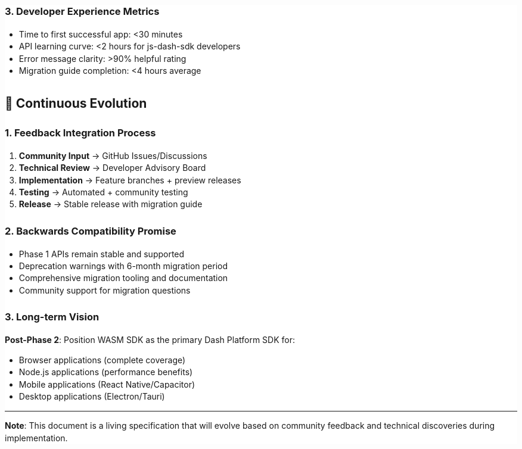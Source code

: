 ### 3. Developer Experience Metrics
- Time to first successful app: <30 minutes
- API learning curve: <2 hours for js-dash-sdk developers
- Error message clarity: >90% helpful rating
- Migration guide completion: <4 hours average

## 🔄 Continuous Evolution

### 1. Feedback Integration Process
1. **Community Input** → GitHub Issues/Discussions  
2. **Technical Review** → Developer Advisory Board
3. **Implementation** → Feature branches + preview releases
4. **Testing** → Automated + community testing
5. **Release** → Stable release with migration guide

### 2. Backwards Compatibility Promise
- Phase 1 APIs remain stable and supported
- Deprecation warnings with 6-month migration period
- Comprehensive migration tooling and documentation
- Community support for migration questions

### 3. Long-term Vision
**Post-Phase 2**: Position WASM SDK as the primary Dash Platform SDK for:
- Browser applications (complete coverage)
- Node.js applications (performance benefits)
- Mobile applications (React Native/Capacitor)
- Desktop applications (Electron/Tauri)

---

**Note**: This document is a living specification that will evolve based on community feedback and technical discoveries during implementation.